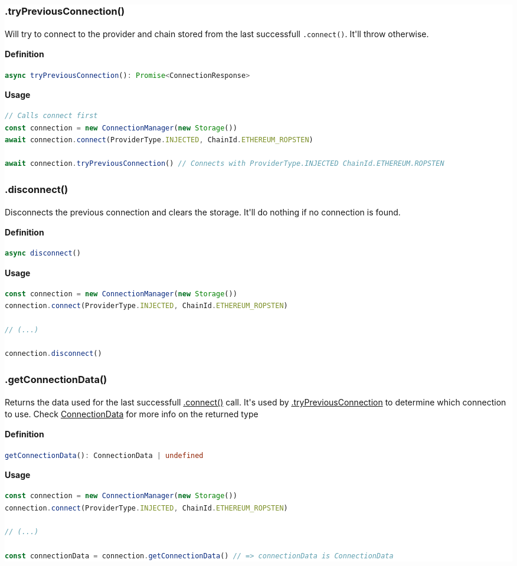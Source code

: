 ### .tryPreviousConnection()

Will try to connect to the provider and chain stored from the last successfull `.connect()`. It'll throw otherwise.

**Definition**

```typescript
async tryPreviousConnection(): Promise<ConnectionResponse>
```

**Usage**

```typescript
// Calls connect first
const connection = new ConnectionManager(new Storage())
await connection.connect(ProviderType.INJECTED, ChainId.ETHEREUM_ROPSTEN)

await connection.tryPreviousConnection() // Connects with ProviderType.INJECTED ChainId.ETHEREUM.ROPSTEN
```

### .disconnect()

Disconnects the previous connection and clears the storage. It'll do nothing if no connection is found.

**Definition**

```typescript
async disconnect()
```

**Usage**

```typescript
const connection = new ConnectionManager(new Storage())
connection.connect(ProviderType.INJECTED, ChainId.ETHEREUM_ROPSTEN)

// (...)

connection.disconnect()
```

### .getConnectionData()

Returns the data used for the last successfull [.connect()](#connect) call. It's used by [.tryPreviousConnection](#trypreviousconnection) to determine which connection to use. Check [ConnectionData](#ConnectionData) for more info on the returned type

**Definition**

```typescript
getConnectionData(): ConnectionData | undefined
```

**Usage**

```typescript
const connection = new ConnectionManager(new Storage())
connection.connect(ProviderType.INJECTED, ChainId.ETHEREUM_ROPSTEN)

// (...)

const connectionData = connection.getConnectionData() // => connectionData is ConnectionData
```

